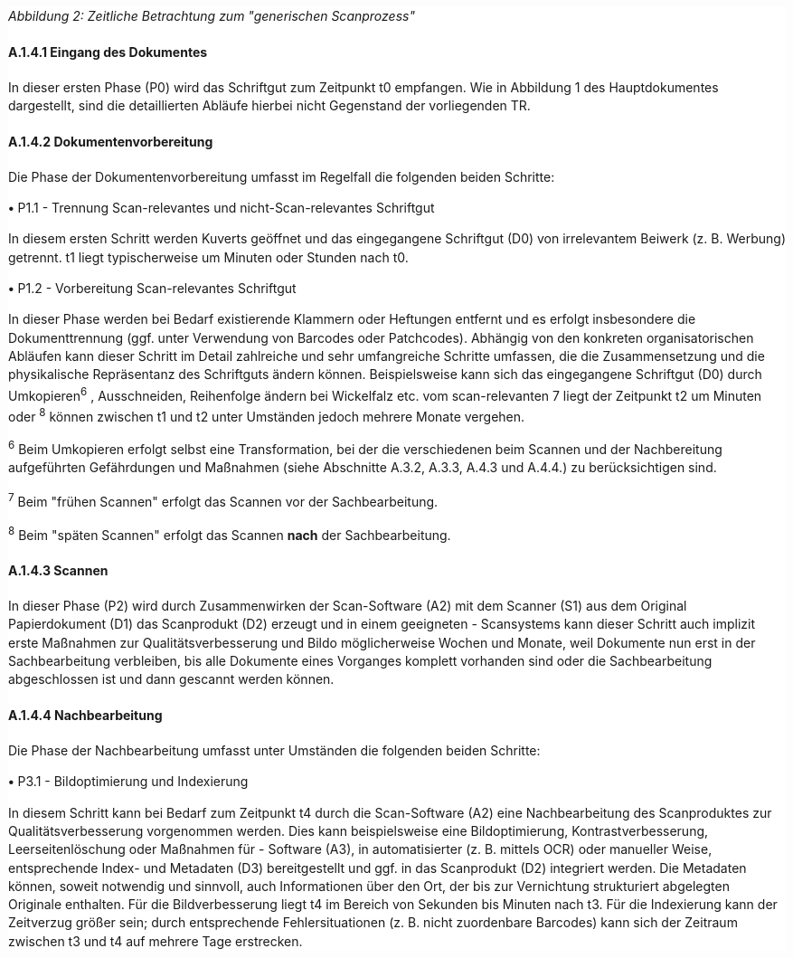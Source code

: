 <span id="page-9-0"></span>*Abbildung 2: Zeitliche Betrachtung zum "generischen Scanprozess"*

#### A.1.4.1 Eingang des Dokumentes

In dieser ersten Phase (P0) wird das Schriftgut zum Zeitpunkt t0 empfangen. Wie in Abbildung 1 des Hauptdokumentes dargestellt, sind die detaillierten Abläufe hierbei nicht Gegenstand der vorliegenden TR.

#### <span id="page-9-1"></span>A.1.4.2 Dokumentenvorbereitung

Die Phase der Dokumentenvorbereitung umfasst im Regelfall die folgenden beiden Schritte:

**•** P1.1 - Trennung Scan-relevantes und nicht-Scan-relevantes Schriftgut

In diesem ersten Schritt werden Kuverts geöffnet und das eingegangene Schriftgut (D0) von irrelevantem Beiwerk (z. B. Werbung) getrennt. t1 liegt typischerweise um Minuten oder Stunden nach t0.

**•** P1.2 - Vorbereitung Scan-relevantes Schriftgut

In dieser Phase werden bei Bedarf existierende Klammern oder Heftungen entfernt und es erfolgt insbesondere die Dokumenttrennung (ggf. unter Verwendung von Barcodes oder Patchcodes). Abhängig von den konkreten organisatorischen Abläufen kann dieser Schritt im Detail zahlreiche und sehr umfangreiche Schritte umfassen, die die Zusammensetzung und die physikalische Repräsentanz des Schriftguts ändern können. Beispielsweise kann sich das eingegangene Schriftgut (D0) durch Umkopieren<sup>6</sup> , Ausschneiden, Reihenfolge ändern bei Wickelfalz etc. vom scan-relevanten 7 liegt der Zeitpunkt t2 um Minuten oder <sup>8</sup> können zwischen t1 und t2 unter Umständen jedoch mehrere Monate vergehen.

<sup>6</sup> Beim Umkopieren erfolgt selbst eine Transformation, bei der die verschiedenen beim Scannen und der Nachbereitung aufgeführten Gefährdungen und Maßnahmen (siehe Abschnitte A.3.2, A.3.3, A.4.3 und A.4.4.) zu berücksichtigen sind.

<sup>7</sup> Beim "frühen Scannen" erfolgt das Scannen vor der Sachbearbeitung.

<sup>8</sup> Beim "späten Scannen" erfolgt das Scannen **nach** der Sachbearbeitung.

#### <span id="page-10-0"></span>A.1.4.3 Scannen

In dieser Phase (P2) wird durch Zusammenwirken der Scan-Software (A2) mit dem Scanner (S1) aus dem Original Papierdokument (D1) das Scanprodukt (D2) erzeugt und in einem geeigneten - Scansystems kann dieser Schritt auch implizit erste Maßnahmen zur Qualitätsverbesserung und Bildo möglicherweise Wochen und Monate, weil Dokumente nun erst in der Sachbearbeitung verbleiben, bis alle Dokumente eines Vorganges komplett vorhanden sind oder die Sachbearbeitung abgeschlossen ist und dann gescannt werden können.

#### <span id="page-10-1"></span>A.1.4.4 Nachbearbeitung

Die Phase der Nachbearbeitung umfasst unter Umständen die folgenden beiden Schritte:

**•** P3.1 - Bildoptimierung und Indexierung

In diesem Schritt kann bei Bedarf zum Zeitpunkt t4 durch die Scan-Software (A2) eine Nachbearbeitung des Scanproduktes zur Qualitätsverbesserung vorgenommen werden. Dies kann beispielsweise eine Bildoptimierung, Kontrastverbesserung, Leerseitenlöschung oder Maßnahmen für - Software (A3), in automatisierter (z. B. mittels OCR) oder manueller Weise, entsprechende Index- und Metadaten (D3) bereitgestellt und ggf. in das Scanprodukt (D2) integriert werden. Die Metadaten können, soweit notwendig und sinnvoll, auch Informationen über den Ort, der bis zur Vernichtung strukturiert abgelegten Originale enthalten. Für die Bildverbesserung liegt t4 im Bereich von Sekunden bis Minuten nach t3. Für die Indexierung kann der Zeitverzug größer sein; durch entsprechende Fehlersituationen (z. B. nicht zuordenbare Barcodes) kann sich der Zeitraum zwischen t3 und t4 auf mehrere Tage erstrecken.
